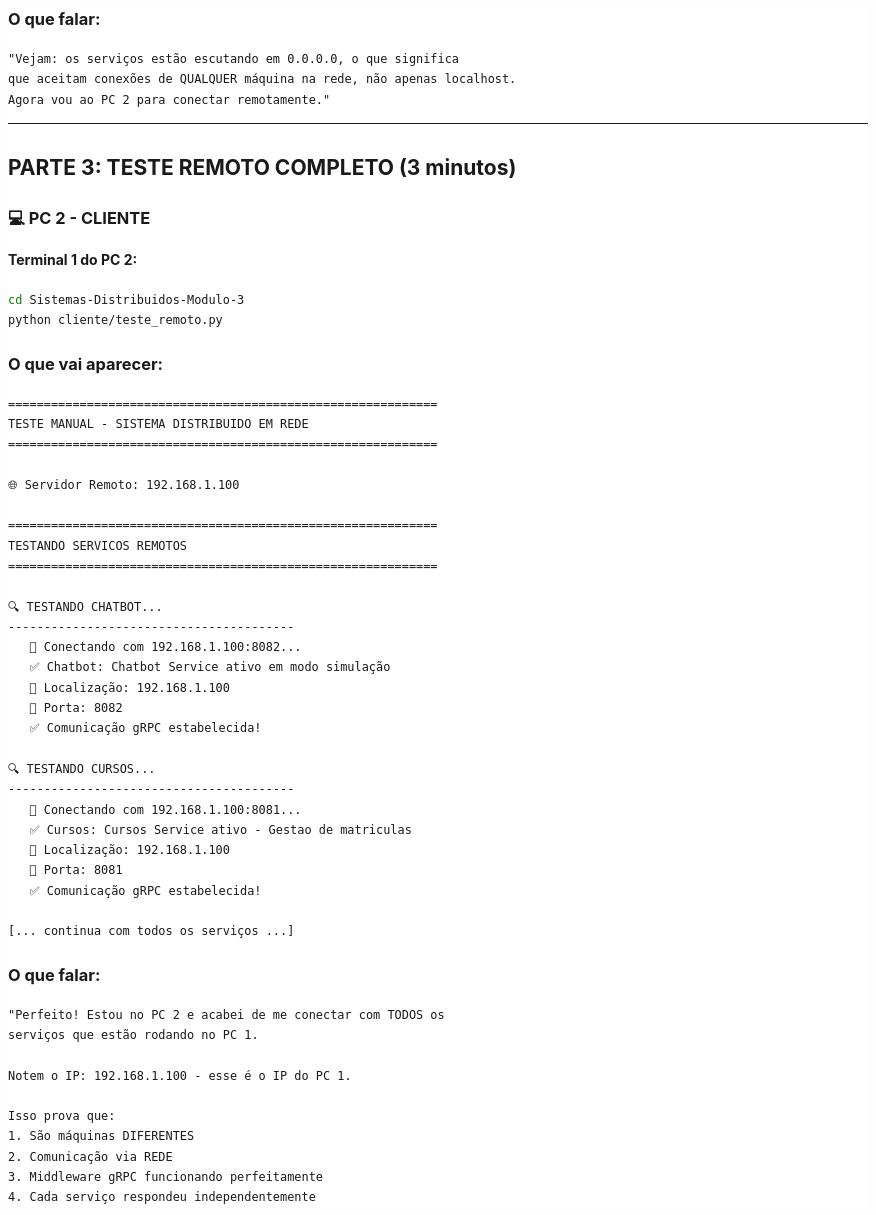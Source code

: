### **O que falar:**
```
"Vejam: os serviços estão escutando em 0.0.0.0, o que significa 
que aceitam conexões de QUALQUER máquina na rede, não apenas localhost.
Agora vou ao PC 2 para conectar remotamente."
```

---

## **PARTE 3: TESTE REMOTO COMPLETO (3 minutos)**

### **💻 PC 2 - CLIENTE**

#### **Terminal 1 do PC 2:**
```bash
cd Sistemas-Distribuidos-Modulo-3
python cliente/teste_remoto.py
```

### **O que vai aparecer:**
```
============================================================
TESTE MANUAL - SISTEMA DISTRIBUIDO EM REDE
============================================================

🌐 Servidor Remoto: 192.168.1.100

============================================================
TESTANDO SERVICOS REMOTOS
============================================================

🔍 TESTANDO CHATBOT...
----------------------------------------
   📡 Conectando com 192.168.1.100:8082...
   ✅ Chatbot: Chatbot Service ativo em modo simulação
   📍 Localização: 192.168.1.100
   🔌 Porta: 8082
   ✅ Comunicação gRPC estabelecida!

🔍 TESTANDO CURSOS...
----------------------------------------
   📡 Conectando com 192.168.1.100:8081...
   ✅ Cursos: Cursos Service ativo - Gestao de matriculas
   📍 Localização: 192.168.1.100
   🔌 Porta: 8081
   ✅ Comunicação gRPC estabelecida!

[... continua com todos os serviços ...]
```

### **O que falar:**
```
"Perfeito! Estou no PC 2 e acabei de me conectar com TODOS os 
serviços que estão rodando no PC 1. 

Notem o IP: 192.168.1.100 - esse é o IP do PC 1.

Isso prova que:
1. São máquinas DIFERENTES
2. Comunicação via REDE
3. Middleware gRPC funcionando perfeitamente
4. Cada serviço respondeu independentemente

```